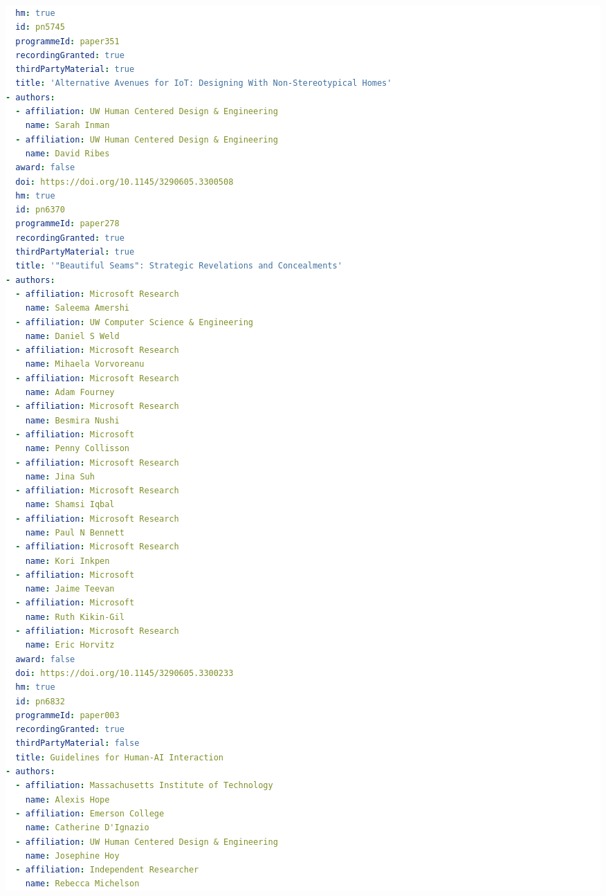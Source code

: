 ```yaml
  hm: true
  id: pn5745
  programmeId: paper351
  recordingGranted: true
  thirdPartyMaterial: true
  title: 'Alternative Avenues for IoT: Designing With Non-Stereotypical Homes'
- authors:
  - affiliation: UW Human Centered Design & Engineering
    name: Sarah Inman
  - affiliation: UW Human Centered Design & Engineering
    name: David Ribes
  award: false
  doi: https://doi.org/10.1145/3290605.3300508
  hm: true
  id: pn6370
  programmeId: paper278
  recordingGranted: true
  thirdPartyMaterial: true
  title: '"Beautiful Seams": Strategic Revelations and Concealments'
- authors:
  - affiliation: Microsoft Research
    name: Saleema Amershi
  - affiliation: UW Computer Science & Engineering
    name: Daniel S Weld
  - affiliation: Microsoft Research
    name: Mihaela Vorvoreanu
  - affiliation: Microsoft Research
    name: Adam Fourney
  - affiliation: Microsoft Research
    name: Besmira Nushi
  - affiliation: Microsoft
    name: Penny Collisson
  - affiliation: Microsoft Research
    name: Jina Suh
  - affiliation: Microsoft Research
    name: Shamsi Iqbal
  - affiliation: Microsoft Research
    name: Paul N Bennett
  - affiliation: Microsoft Research
    name: Kori Inkpen
  - affiliation: Microsoft
    name: Jaime Teevan
  - affiliation: Microsoft
    name: Ruth Kikin-Gil
  - affiliation: Microsoft Research
    name: Eric Horvitz
  award: false
  doi: https://doi.org/10.1145/3290605.3300233
  hm: true
  id: pn6832
  programmeId: paper003
  recordingGranted: true
  thirdPartyMaterial: false
  title: Guidelines for Human-AI Interaction
- authors:
  - affiliation: Massachusetts Institute of Technology
    name: Alexis Hope
  - affiliation: Emerson College
    name: Catherine D'Ignazio
  - affiliation: UW Human Centered Design & Engineering
    name: Josephine Hoy
  - affiliation: Independent Researcher
    name: Rebecca Michelson
```